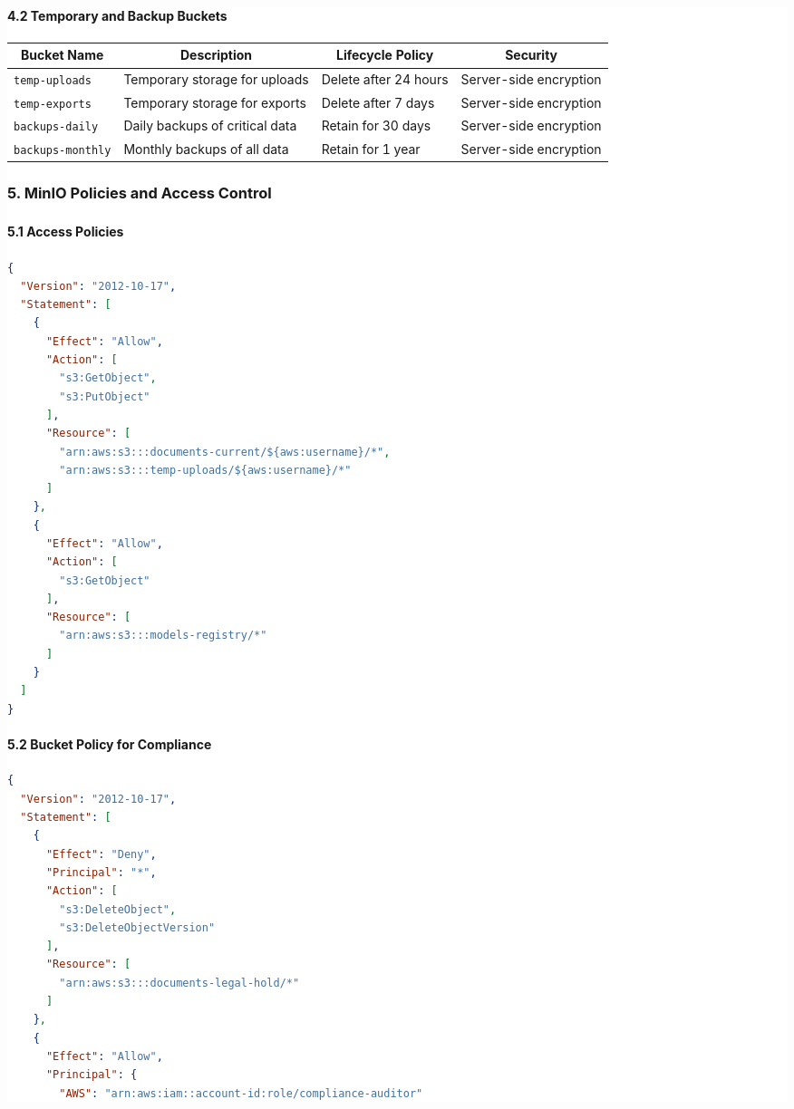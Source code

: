 #### 4.2 Temporary and Backup Buckets

| Bucket Name | Description | Lifecycle Policy | Security |
|-------------|-------------|------------------|----------|
| `temp-uploads` | Temporary storage for uploads | Delete after 24 hours | Server-side encryption |
| `temp-exports` | Temporary storage for exports | Delete after 7 days | Server-side encryption |
| `backups-daily` | Daily backups of critical data | Retain for 30 days | Server-side encryption |
| `backups-monthly` | Monthly backups of all data | Retain for 1 year | Server-side encryption |

### 5. MinIO Policies and Access Control

#### 5.1 Access Policies

```json
{
  "Version": "2012-10-17",
  "Statement": [
    {
      "Effect": "Allow",
      "Action": [
        "s3:GetObject",
        "s3:PutObject"
      ],
      "Resource": [
        "arn:aws:s3:::documents-current/${aws:username}/*",
        "arn:aws:s3:::temp-uploads/${aws:username}/*"
      ]
    },
    {
      "Effect": "Allow",
      "Action": [
        "s3:GetObject"
      ],
      "Resource": [
        "arn:aws:s3:::models-registry/*"
      ]
    }
  ]
}
```

#### 5.2 Bucket Policy for Compliance

```json
{
  "Version": "2012-10-17",
  "Statement": [
    {
      "Effect": "Deny",
      "Principal": "*",
      "Action": [
        "s3:DeleteObject",
        "s3:DeleteObjectVersion"
      ],
      "Resource": [
        "arn:aws:s3:::documents-legal-hold/*"
      ]
    },
    {
      "Effect": "Allow",
      "Principal": {
        "AWS": "arn:aws:iam::account-id:role/compliance-auditor"
```